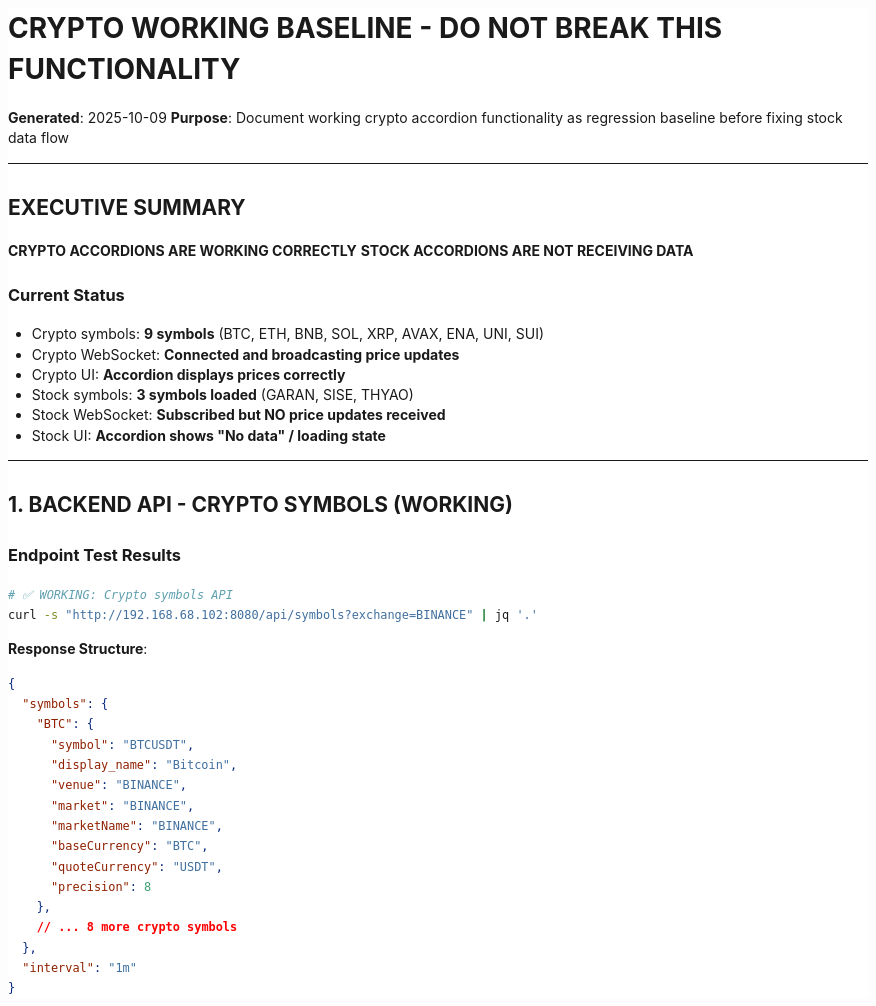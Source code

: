 # CRYPTO WORKING BASELINE - DO NOT BREAK THIS FUNCTIONALITY

**Generated**: 2025-10-09
**Purpose**: Document working crypto accordion functionality as regression baseline before fixing stock data flow

---

## EXECUTIVE SUMMARY

**CRYPTO ACCORDIONS ARE WORKING CORRECTLY**
**STOCK ACCORDIONS ARE NOT RECEIVING DATA**

### Current Status
- Crypto symbols: **9 symbols** (BTC, ETH, BNB, SOL, XRP, AVAX, ENA, UNI, SUI)
- Crypto WebSocket: **Connected and broadcasting price updates**
- Crypto UI: **Accordion displays prices correctly**
- Stock symbols: **3 symbols loaded** (GARAN, SISE, THYAO)
- Stock WebSocket: **Subscribed but NO price updates received**
- Stock UI: **Accordion shows "No data" / loading state**

---

## 1. BACKEND API - CRYPTO SYMBOLS (WORKING)

### Endpoint Test Results

```bash
# ✅ WORKING: Crypto symbols API
curl -s "http://192.168.68.102:8080/api/symbols?exchange=BINANCE" | jq '.'
```

**Response Structure**:
```json
{
  "symbols": {
    "BTC": {
      "symbol": "BTCUSDT",
      "display_name": "Bitcoin",
      "venue": "BINANCE",
      "market": "BINANCE",
      "marketName": "BINANCE",
      "baseCurrency": "BTC",
      "quoteCurrency": "USDT",
      "precision": 8
    },
    // ... 8 more crypto symbols
  },
  "interval": "1m"
}
```
